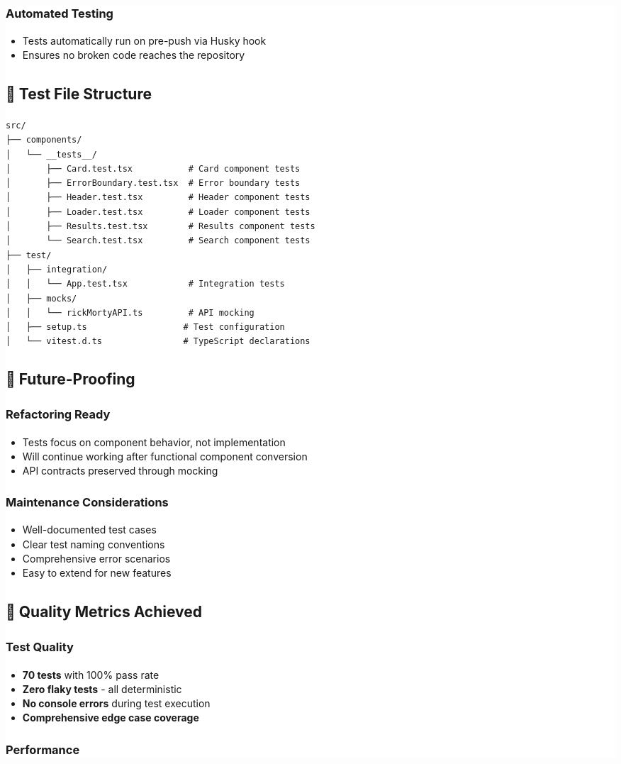### **Automated Testing**

- Tests automatically run on pre-push via Husky hook
- Ensures no broken code reaches the repository

## 📁 Test File Structure

```
src/
├── components/
│   └── __tests__/
│       ├── Card.test.tsx           # Card component tests
│       ├── ErrorBoundary.test.tsx  # Error boundary tests
│       ├── Header.test.tsx         # Header component tests
│       ├── Loader.test.tsx         # Loader component tests
│       ├── Results.test.tsx        # Results component tests
│       └── Search.test.tsx         # Search component tests
├── test/
│   ├── integration/
│   │   └── App.test.tsx            # Integration tests
│   ├── mocks/
│   │   └── rickMortyAPI.ts         # API mocking
│   ├── setup.ts                   # Test configuration
│   └── vitest.d.ts                # TypeScript declarations
```

## 🔄 Future-Proofing

### **Refactoring Ready**

- Tests focus on component behavior, not implementation
- Will continue working after functional component conversion
- API contracts preserved through mocking

### **Maintenance Considerations**

- Well-documented test cases
- Clear test naming conventions
- Comprehensive error scenarios
- Easy to extend for new features

## 🎯 Quality Metrics Achieved

### **Test Quality**

- **70 tests** with 100% pass rate
- **Zero flaky tests** - all deterministic
- **No console errors** during test execution
- **Comprehensive edge case coverage**

### **Performance**
